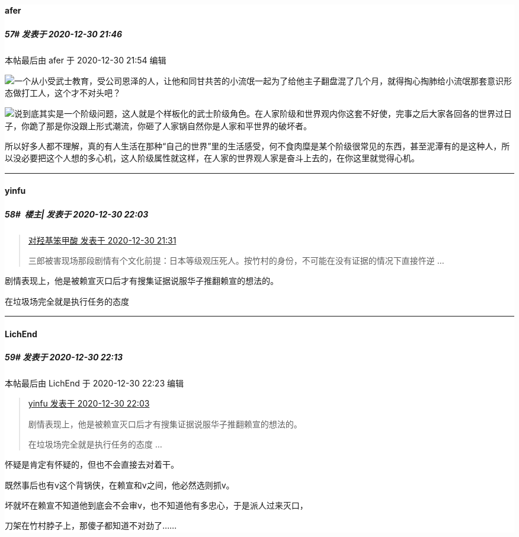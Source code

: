 ####  afer  
##### 57#       发表于 2020-12-30 21:46



 本帖最后由 afer 于 2020-12-30 21:54 编辑 

<img src="https://static.saraba1st.com/image/smiley/face2017/067.png" referrerpolicy="no-referrer">一个从小受武士教育，受公司恩泽的人，让他和同甘共苦的小流氓一起为了给他主子翻盘混了几个月，就得掏心掏肺给小流氓那套意识形态做打工人，这个才不对头吧？

<img src="https://static.saraba1st.com/image/smiley/face2017/067.png" referrerpolicy="no-referrer">说到底其实是一个阶级问题，这人就是个样板化的武士阶级角色。在人家阶级和世界观内你这套不好使，完事之后大家各回各的世界过日子，你跪了那是你没跟上形式潮流，你砸了人家锅自然你是人家和平世界的破坏者。


所以好多人都不理解，真的有人生活在那种“自己的世界”里的生活感受，何不食肉糜是某个阶级很常见的东西，甚至泥潭有的是这种人，所以没必要把这个人想的多心机，这人阶级属性就这样，在人家的世界观人家是奋斗上去的，在你这里就觉得心机。








*****

####  yinfu  
##### 58#         楼主| 发表于 2020-12-30 22:03



<blockquote><a href="httphttps://bbs.saraba1st.com/2b/forum.php?mod=redirect&amp;goto=findpost&amp;pid=49892604&amp;ptid=1980363" target="_blank">对羟基笨甲酸 发表于 2020-12-30 21:31</a>

三郎被害现场那段剧情有个文化前提：日本等级观压死人。按竹村的身份，不可能在没有证据的情况下直接忤逆 ...</blockquote>
剧情表现上，他是被赖宣灭口后才有搜集证据说服华子推翻赖宣的想法的。

在垃圾场完全就是执行任务的态度







*****

####  LichEnd  
##### 59#       发表于 2020-12-30 22:13



 本帖最后由 LichEnd 于 2020-12-30 22:23 编辑 
<blockquote><a href="httphttps://bbs.saraba1st.com/2b/forum.php?mod=redirect&amp;goto=findpost&amp;pid=49892872&amp;ptid=1980363" target="_blank">yinfu 发表于 2020-12-30 22:03</a>

剧情表现上，他是被赖宣灭口后才有搜集证据说服华子推翻赖宣的想法的。

在垃圾场完全就是执行任务的态度 ...</blockquote>
怀疑是肯定有怀疑的，但也不会直接去对着干。

既然事后也有v这个背锅侠，在赖宣和v之间，他必然选则抓v。

坏就坏在赖宣不知道他到底会不会审v，也不知道他有多忠心，于是派人过来灭口，

刀架在竹村脖子上，那傻子都知道不对劲了……
